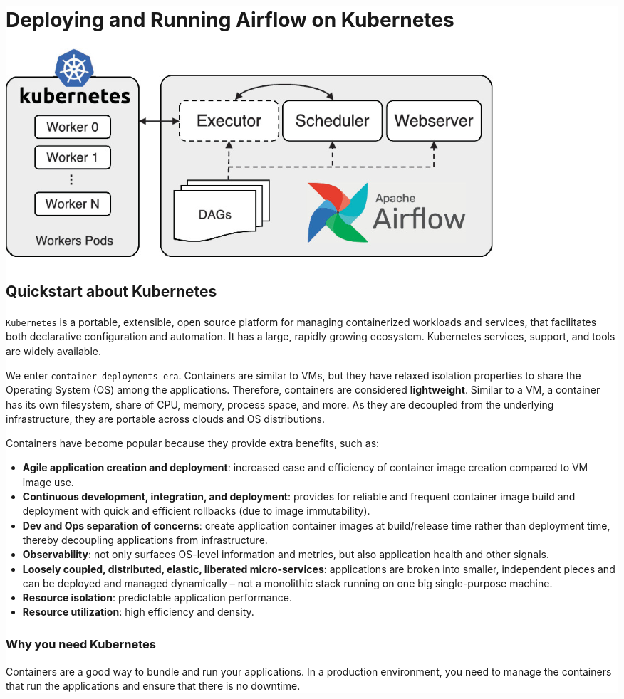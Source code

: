 # Deploying and Running Airflow on Kubernetes

![airflow kubernetes](pics/airflow-kubernetes.png)

## Quickstart about Kubernetes

`Kubernetes` is a portable, extensible, open source platform for managing containerized workloads and services, that facilitates both declarative configuration and automation. It has a large, rapidly growing ecosystem. Kubernetes services, support, and tools are widely available.

We enter `container deployments era`. Containers are similar to VMs, but they have relaxed isolation properties to share the Operating System (OS) among the applications. Therefore, containers are considered **lightweight**. Similar to a VM, a container has its own filesystem, share of CPU, memory, process space, and more. As they are decoupled from the underlying infrastructure, they are portable across clouds and OS distributions.

Containers have become popular because they provide extra benefits, such as:

- **Agile application creation and deployment**: increased ease and efficiency of container image creation compared to VM image use.
- **Continuous development, integration, and deployment**: provides for reliable and frequent container image build and deployment with quick and efficient rollbacks (due to image immutability).
- **Dev and Ops separation of concerns**: create application container images at build/release time rather than deployment time, thereby decoupling applications from infrastructure.
- **Observability**: not only surfaces OS-level information and metrics, but also application health and other signals.
- **Loosely coupled, distributed, elastic, liberated micro-services**: applications are broken into smaller, independent pieces and can be deployed and managed dynamically – not a monolithic stack running on one big single-purpose machine.
- **Resource isolation**: predictable application performance.
- **Resource utilization**: high efficiency and density.


### Why you need Kubernetes

Containers are a good way to bundle and run your applications. In a production environment, you need to manage the containers that run the applications and ensure that there is no downtime. 
